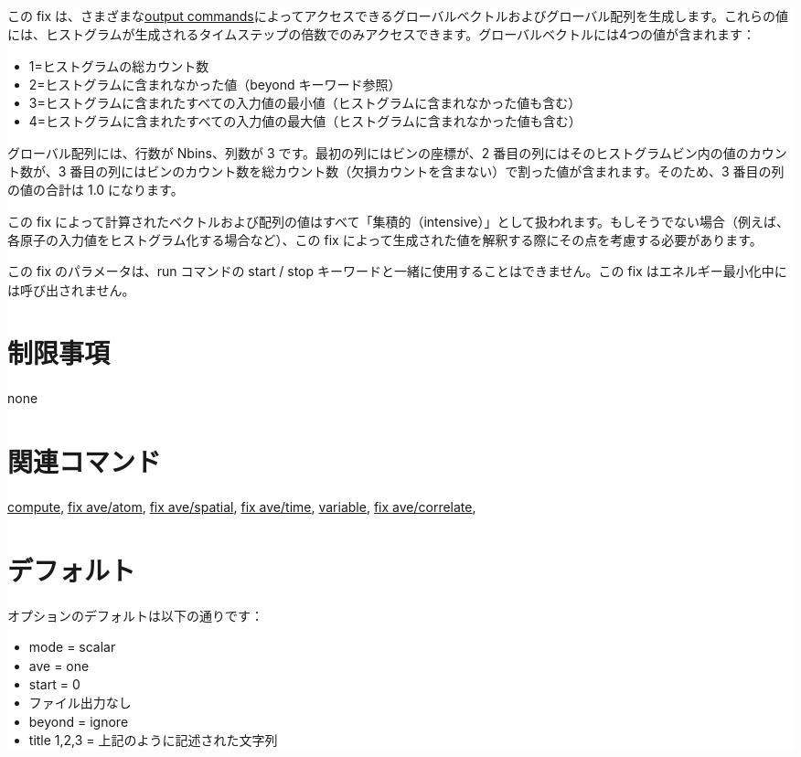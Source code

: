 この fix は、さまざまな[output commands]()によってアクセスできるグローバルベクトルおよびグローバル配列を生成します。これらの値には、ヒストグラムが生成されるタイムステップの倍数でのみアクセスできます。グローバルベクトルには4つの値が含まれます：

- 1=ヒストグラムの総カウント数
- 2=ヒストグラムに含まれなかった値（beyond キーワード参照）
- 3=ヒストグラムに含まれたすべての入力値の最小値（ヒストグラムに含まれなかった値も含む）
- 4=ヒストグラムに含まれたすべての入力値の最大値（ヒストグラムに含まれなかった値も含む）

グローバル配列には、行数が Nbins、列数が 3 です。最初の列にはビンの座標が、2 番目の列にはそのヒストグラムビン内の値のカウント数が、3 番目の列にはビンのカウント数を総カウント数（欠損カウントを含まない）で割った値が含まれます。そのため、3 番目の列の値の合計は 1.0 になります。

この fix によって計算されたベクトルおよび配列の値はすべて「集積的（intensive）」として扱われます。もしそうでない場合（例えば、各原子の入力値をヒストグラム化する場合など）、この fix によって生成された値を解釈する際にその点を考慮する必要があります。

この fix のパラメータは、run コマンドの start / stop キーワードと一緒に使用することはできません。この fix はエネルギー最小化中には呼び出されません。

# 制限事項
none

# 関連コマンド
[compute](), [fix ave/atom](), [fix ave/spatial](), [fix ave/time](), [variable](), [fix ave/correlate](),

# デフォルト
オプションのデフォルトは以下の通りです：

- mode = scalar
- ave = one
- start = 0
- ファイル出力なし
- beyond = ignore
- title 1,2,3 = 上記のように記述された文字列